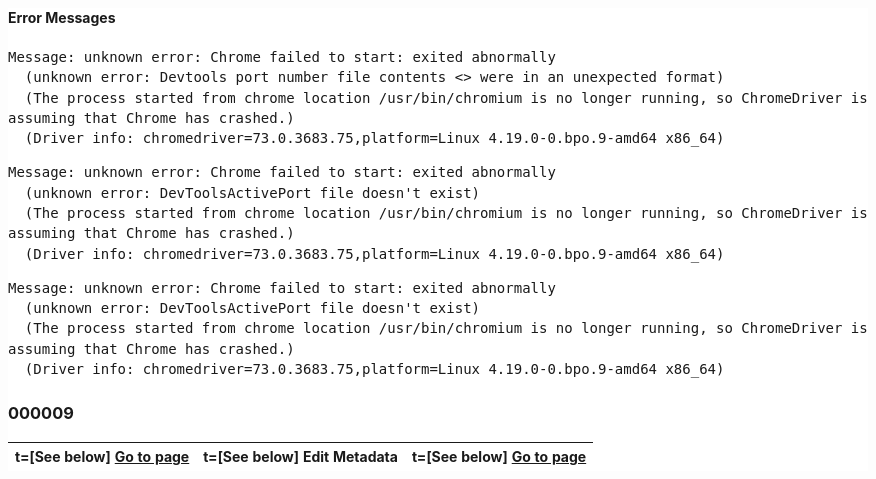 
#### Error Messages
<pre>Message: unknown error: Chrome failed to start: exited abnormally
  (unknown error: Devtools port number file contents &lt;&gt; were in an unexpected format)
  (The process started from chrome location /usr/bin/chromium is no longer running, so ChromeDriver is assuming that Chrome has crashed.)
  (Driver info: chromedriver=73.0.3683.75,platform=Linux 4.19.0-0.bpo.9-amd64 x86_64)</pre>
<pre>Message: unknown error: Chrome failed to start: exited abnormally
  (unknown error: DevToolsActivePort file doesn't exist)
  (The process started from chrome location /usr/bin/chromium is no longer running, so ChromeDriver is assuming that Chrome has crashed.)
  (Driver info: chromedriver=73.0.3683.75,platform=Linux 4.19.0-0.bpo.9-amd64 x86_64)</pre>
<pre>Message: unknown error: Chrome failed to start: exited abnormally
  (unknown error: DevToolsActivePort file doesn't exist)
  (The process started from chrome location /usr/bin/chromium is no longer running, so ChromeDriver is assuming that Chrome has crashed.)
  (Driver info: chromedriver=73.0.3683.75,platform=Linux 4.19.0-0.bpo.9-amd64 x86_64)</pre>
### 000009

| t=[See below] [Go to page](https://gui.dandiarchive.org/#/dandiset/000009) | t=[See below] Edit Metadata | t=[See below] [Go to page](https://gui.dandiarchive.org/#/dandiset/000009/draft/files) |
| --- | --- | --- |